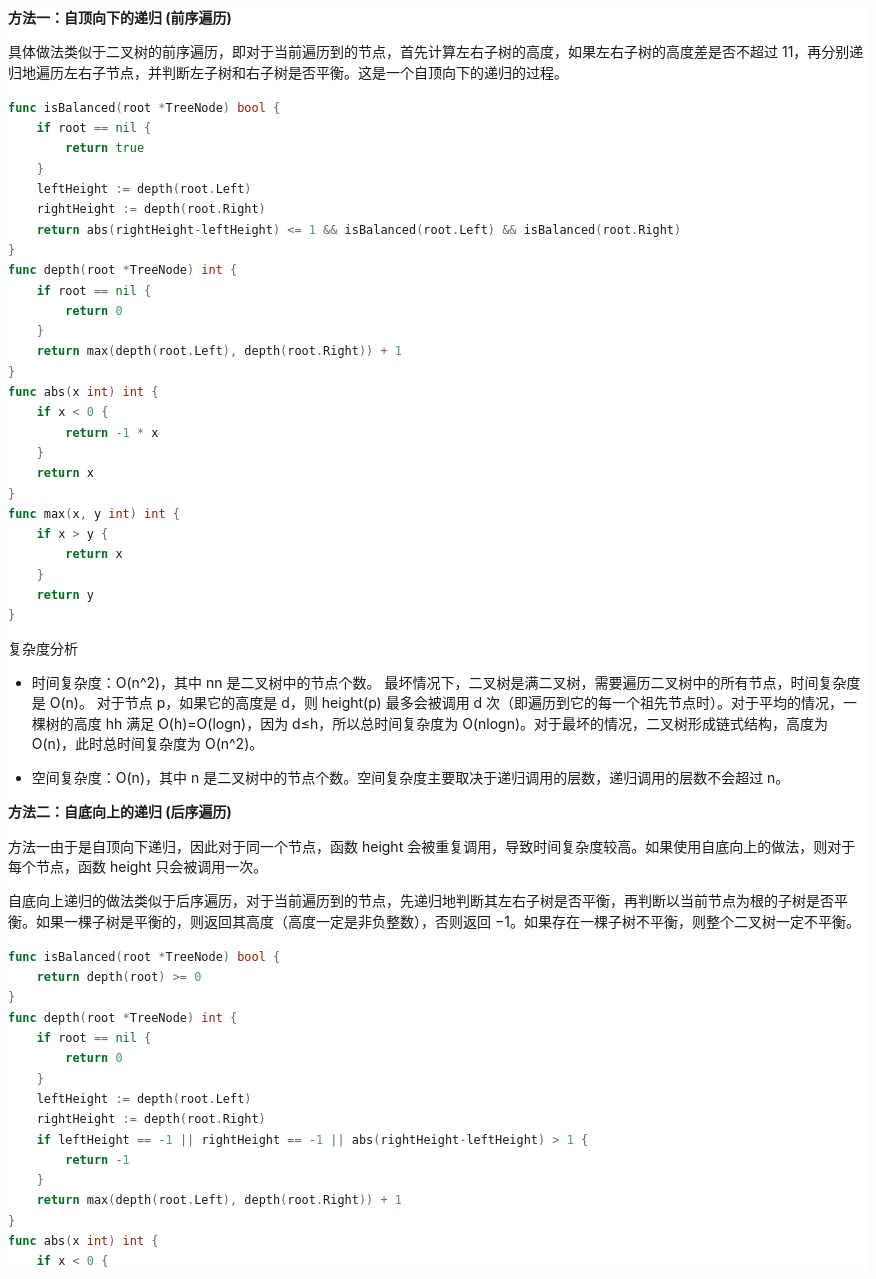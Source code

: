 **方法一：自顶向下的递归 (前序遍历)**

具体做法类似于二叉树的前序遍历，即对于当前遍历到的节点，首先计算左右子树的高度，如果左右子树的高度差是否不超过 11，再分别递归地遍历左右子节点，并判断左子树和右子树是否平衡。这是一个自顶向下的递归的过程。


```go
func isBalanced(root *TreeNode) bool {
	if root == nil {
		return true
	}
	leftHeight := depth(root.Left)
	rightHeight := depth(root.Right)
	return abs(rightHeight-leftHeight) <= 1 && isBalanced(root.Left) && isBalanced(root.Right)
}
func depth(root *TreeNode) int {
	if root == nil {
		return 0
	}
	return max(depth(root.Left), depth(root.Right)) + 1
}
func abs(x int) int {
	if x < 0 {
		return -1 * x
	}
	return x
}
func max(x, y int) int {
	if x > y {
		return x
	}
	return y
}
```

复杂度分析

- 时间复杂度：O(n^2)，其中 nn 是二叉树中的节点个数。
最坏情况下，二叉树是满二叉树，需要遍历二叉树中的所有节点，时间复杂度是 O(n)。
对于节点 p，如果它的高度是 d，则 height(p) 最多会被调用 d 次（即遍历到它的每一个祖先节点时）。对于平均的情况，一棵树的高度 hh 满足 O(h)=O(logn)，因为 d≤h，所以总时间复杂度为 O(nlogn)。对于最坏的情况，二叉树形成链式结构，高度为 O(n)，此时总时间复杂度为 O(n^2)。

- 空间复杂度：O(n)，其中 n 是二叉树中的节点个数。空间复杂度主要取决于递归调用的层数，递归调用的层数不会超过 n。


**方法二：自底向上的递归 (后序遍历)**

方法一由于是自顶向下递归，因此对于同一个节点，函数 height 会被重复调用，导致时间复杂度较高。如果使用自底向上的做法，则对于每个节点，函数 height 只会被调用一次。

自底向上递归的做法类似于后序遍历，对于当前遍历到的节点，先递归地判断其左右子树是否平衡，再判断以当前节点为根的子树是否平衡。如果一棵子树是平衡的，则返回其高度（高度一定是非负整数），否则返回 −1。如果存在一棵子树不平衡，则整个二叉树一定不平衡。

```go
func isBalanced(root *TreeNode) bool {
	return depth(root) >= 0
}
func depth(root *TreeNode) int {
	if root == nil {
		return 0
	}
	leftHeight := depth(root.Left)
	rightHeight := depth(root.Right)
	if leftHeight == -1 || rightHeight == -1 || abs(rightHeight-leftHeight) > 1 {
		return -1
	}
	return max(depth(root.Left), depth(root.Right)) + 1
}
func abs(x int) int {
	if x < 0 {
```